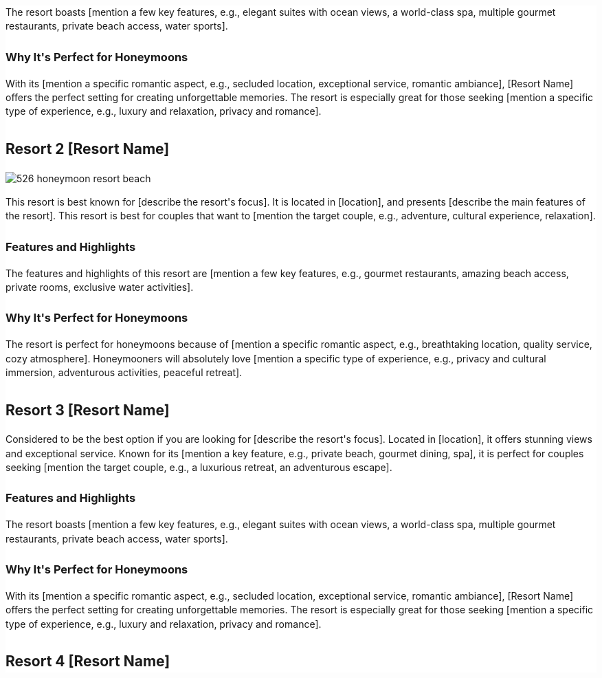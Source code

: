 The resort boasts [mention a few key features, e.g., elegant suites with ocean views, a world-class spa, multiple gourmet restaurants, private beach access, water sports].

### Why It's Perfect for Honeymoons

With its [mention a specific romantic aspect, e.g., secluded location, exceptional service, romantic ambiance], [Resort Name] offers the perfect setting for creating unforgettable memories. The resort is especially great for those seeking [mention a specific type of experience, e.g., luxury and relaxation, privacy and romance].

## Resort 2 [Resort Name]

![526 honeymoon resort beach](/img/526-honeymoon-resort-beach.webp)

This resort is best known for [describe the resort's focus]. It is located in [location], and presents [describe the main features of the resort]. This resort is best for couples that want to [mention the target couple, e.g., adventure, cultural experience, relaxation].

### Features and Highlights

The features and highlights of this resort are [mention a few key features, e.g., gourmet restaurants, amazing beach access, private rooms, exclusive water activities].

### Why It's Perfect for Honeymoons

The resort is perfect for honeymoons because of [mention a specific romantic aspect, e.g., breathtaking location, quality service, cozy atmosphere]. Honeymooners will absolutely love [mention a specific type of experience, e.g., privacy and cultural immersion, adventurous activities, peaceful retreat].

## Resort 3 [Resort Name]

Considered to be the best option if you are looking for [describe the resort's focus]. Located in [location], it offers stunning views and exceptional service. Known for its [mention a key feature, e.g., private beach, gourmet dining, spa], it is perfect for couples seeking [mention the target couple, e.g., a luxurious retreat, an adventurous escape]. 

### Features and Highlights

The resort boasts [mention a few key features, e.g., elegant suites with ocean views, a world-class spa, multiple gourmet restaurants, private beach access, water sports].

### Why It's Perfect for Honeymoons

With its [mention a specific romantic aspect, e.g., secluded location, exceptional service, romantic ambiance], [Resort Name] offers the perfect setting for creating unforgettable memories. The resort is especially great for those seeking [mention a specific type of experience, e.g., luxury and relaxation, privacy and romance].

## Resort 4 [Resort Name]
